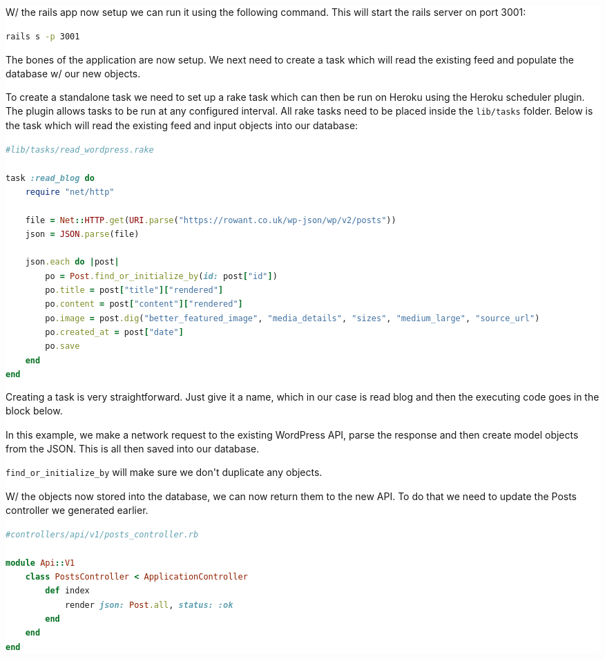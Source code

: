 W/ the rails app now setup we can run it using the following command. This will start the rails server on port 3001:

```zsh
rails s -p 3001
```

The bones of the application are now setup. We next need to create a task which will read the existing feed and populate the database w/ our new objects.

To create a standalone task we need to set up a rake task which can then be run on Heroku using the Heroku scheduler plugin. The plugin allows tasks to be run at any configured interval. All rake tasks need to be placed inside the `lib/tasks` folder. Below is the task which will read the existing feed and input objects into our database:

```rb
#lib/tasks/read_wordpress.rake

task :read_blog do
    require "net/http"

    file = Net::HTTP.get(URI.parse("https://rowant.co.uk/wp-json/wp/v2/posts"))
    json = JSON.parse(file)

    json.each do |post|
        po = Post.find_or_initialize_by(id: post["id"])
        po.title = post["title"]["rendered"]
        po.content = post["content"]["rendered"]
        po.image = post.dig("better_featured_image", "media_details", "sizes", "medium_large", "source_url")
        po.created_at = post["date"]
        po.save
    end
end
```

Creating a task is very straightforward. Just give it a name, which in our case is read blog and then the executing code goes in the block below.

In this example, we make a network request to the existing WordPress API, parse the response and then create model objects from the JSON. This is all then saved into our database.

`find_or_initialize_by` will make sure we don't duplicate any objects.

W/ the objects now stored into the database, we can now return them to the new API. To do that we need to update the Posts controller we generated earlier.

```rb
#controllers/api/v1/posts_controller.rb

module Api::V1
    class PostsController < ApplicationController
        def index
            render json: Post.all, status: :ok
        end
    end
end
```
